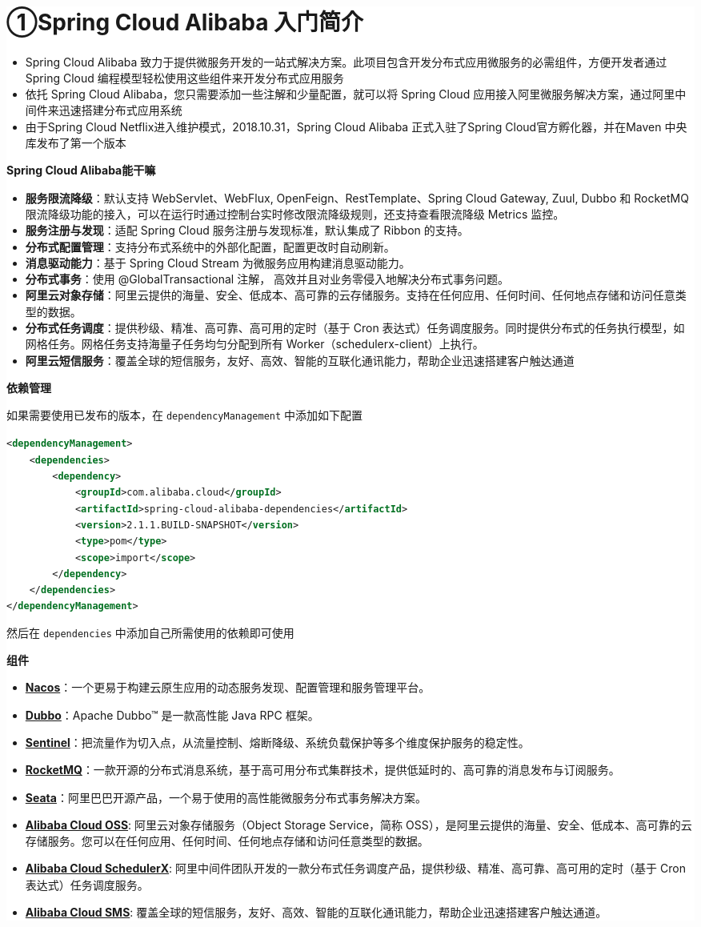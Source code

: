 

# ①Spring Cloud Alibaba 入门简介

-  Spring Cloud Alibaba 致力于提供微服务开发的一站式解决方案。此项目包含开发分布式应用微服务的必需组件，方便开发者通过 Spring Cloud 编程模型轻松使用这些组件来开发分布式应用服务
-  依托 Spring Cloud Alibaba，您只需要添加一些注解和少量配置，就可以将 Spring Cloud 应用接入阿里微服务解决方案，通过阿里中间件来迅速搭建分布式应用系统 
-  由于Spring Cloud Netflix进入维护模式，2018.10.31，Spring Cloud Alibaba 正式入驻了Spring Cloud官方孵化器，并在Maven 中央库发布了第一个版本 

**Spring Cloud Alibaba能干嘛**

- **服务限流降级**：默认支持 WebServlet、WebFlux, OpenFeign、RestTemplate、Spring Cloud Gateway, Zuul, Dubbo 和 RocketMQ 限流降级功能的接入，可以在运行时通过控制台实时修改限流降级规则，还支持查看限流降级 Metrics 监控。
- **服务注册与发现**：适配 Spring Cloud 服务注册与发现标准，默认集成了 Ribbon 的支持。
- **分布式配置管理**：支持分布式系统中的外部化配置，配置更改时自动刷新。
- **消息驱动能力**：基于 Spring Cloud Stream 为微服务应用构建消息驱动能力。
- **分布式事务**：使用 @GlobalTransactional 注解， 高效并且对业务零侵入地解决分布式事务问题。
- **阿里云对象存储**：阿里云提供的海量、安全、低成本、高可靠的云存储服务。支持在任何应用、任何时间、任何地点存储和访问任意类型的数据。
- **分布式任务调度**：提供秒级、精准、高可靠、高可用的定时（基于 Cron 表达式）任务调度服务。同时提供分布式的任务执行模型，如网格任务。网格任务支持海量子任务均匀分配到所有 Worker（schedulerx-client）上执行。
- **阿里云短信服务**：覆盖全球的短信服务，友好、高效、智能的互联化通讯能力，帮助企业迅速搭建客户触达通道

**依赖管理**

 如果需要使用已发布的版本，在 `dependencyManagement` 中添加如下配置 

```xml
<dependencyManagement>
    <dependencies>
        <dependency>
            <groupId>com.alibaba.cloud</groupId>
            <artifactId>spring-cloud-alibaba-dependencies</artifactId>
            <version>2.1.1.BUILD-SNAPSHOT</version>
            <type>pom</type>
            <scope>import</scope>
        </dependency>
    </dependencies>
</dependencyManagement>
```

 然后在 `dependencies` 中添加自己所需使用的依赖即可使用 

**组件**

- **[Nacos](https://github.com/alibaba/Nacos)**：一个更易于构建云原生应用的动态服务发现、配置管理和服务管理平台。

- **[Dubbo](https://github.com/apache/dubbo)**：Apache Dubbo™ 是一款高性能 Java RPC 框架。

-  **[Sentinel](https://github.com/alibaba/Sentinel)**：把流量作为切入点，从流量控制、熔断降级、系统负载保护等多个维度保护服务的稳定性。
- **[RocketMQ](https://rocketmq.apache.org/)**：一款开源的分布式消息系统，基于高可用分布式集群技术，提供低延时的、高可靠的消息发布与订阅服务。
-  **[Seata](https://github.com/seata/seata)**：阿里巴巴开源产品，一个易于使用的高性能微服务分布式事务解决方案。
- **[Alibaba Cloud OSS](https://www.aliyun.com/product/oss)**: 阿里云对象存储服务（Object Storage Service，简称 OSS），是阿里云提供的海量、安全、低成本、高可靠的云存储服务。您可以在任何应用、任何时间、任何地点存储和访问任意类型的数据。
- **[Alibaba Cloud SchedulerX](https://help.aliyun.com/document_detail/43136.html)**: 阿里中间件团队开发的一款分布式任务调度产品，提供秒级、精准、高可靠、高可用的定时（基于 Cron 表达式）任务调度服务。
- **[Alibaba Cloud SMS](https://www.aliyun.com/product/sms)**: 覆盖全球的短信服务，友好、高效、智能的互联化通讯能力，帮助企业迅速搭建客户触达通道。
